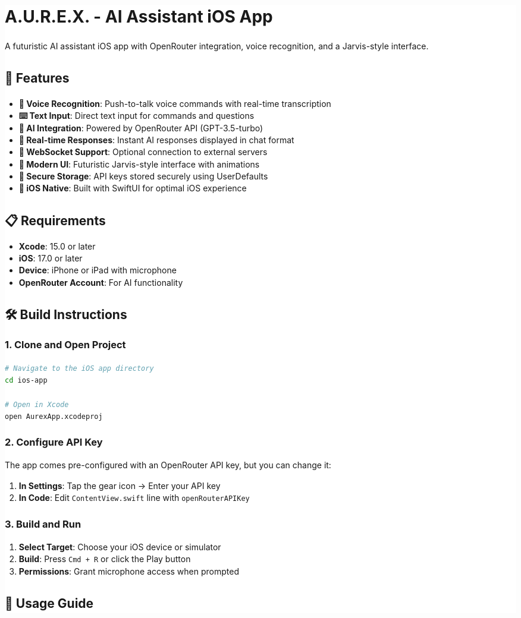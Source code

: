 # A.U.R.E.X. - AI Assistant iOS App

A futuristic AI assistant iOS app with OpenRouter integration, voice recognition, and a Jarvis-style interface.

## 🚀 Features

- **🎤 Voice Recognition**: Push-to-talk voice commands with real-time transcription
- **⌨️ Text Input**: Direct text input for commands and questions
- **🤖 AI Integration**: Powered by OpenRouter API (GPT-3.5-turbo)
- **💬 Real-time Responses**: Instant AI responses displayed in chat format
- **🔌 WebSocket Support**: Optional connection to external servers
- **🎨 Modern UI**: Futuristic Jarvis-style interface with animations
- **🔐 Secure Storage**: API keys stored securely using UserDefaults
- **📱 iOS Native**: Built with SwiftUI for optimal iOS experience

## 📋 Requirements

- **Xcode**: 15.0 or later
- **iOS**: 17.0 or later
- **Device**: iPhone or iPad with microphone
- **OpenRouter Account**: For AI functionality

## 🛠️ Build Instructions

### 1. Clone and Open Project

```bash
# Navigate to the iOS app directory
cd ios-app

# Open in Xcode
open AurexApp.xcodeproj
```

### 2. Configure API Key

The app comes pre-configured with an OpenRouter API key, but you can change it:

1. **In Settings**: Tap the gear icon → Enter your API key
2. **In Code**: Edit `ContentView.swift` line with `openRouterAPIKey`

### 3. Build and Run

1. **Select Target**: Choose your iOS device or simulator
2. **Build**: Press `Cmd + R` or click the Play button
3. **Permissions**: Grant microphone access when prompted

## 🎯 Usage Guide
